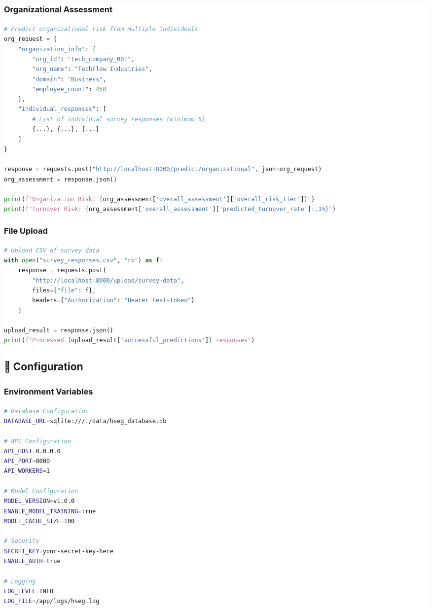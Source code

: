 ### Organizational Assessment

```python
# Predict organizational risk from multiple individuals
org_request = {
    "organization_info": {
        "org_id": "tech_company_001",
        "org_name": "TechFlow Industries",
        "domain": "Business",
        "employee_count": 450
    },
    "individual_responses": [
        # List of individual survey responses (minimum 5)
        {...}, {...}, {...}
    ]
}

response = requests.post("http://localhost:8000/predict/organizational", json=org_request)
org_assessment = response.json()

print(f"Organization Risk: {org_assessment['overall_assessment']['overall_risk_tier']}")
print(f"Turnover Risk: {org_assessment['overall_assessment']['predicted_turnover_rate']:.1%}")
```

### File Upload

```python
# Upload CSV of survey data
with open("survey_responses.csv", "rb") as f:
    response = requests.post(
        "http://localhost:8000/upload/survey-data",
        files={"file": f},
        headers={"Authorization": "Bearer test-token"}
    )

upload_result = response.json()
print(f"Processed {upload_result['successful_predictions']} responses")
```

## 🔧 Configuration

### Environment Variables

```bash
# Database Configuration
DATABASE_URL=sqlite:///./data/hseg_database.db

# API Configuration
API_HOST=0.0.0.0
API_PORT=8000
API_WORKERS=1

# Model Configuration
MODEL_VERSION=v1.0.0
ENABLE_MODEL_TRAINING=true
MODEL_CACHE_SIZE=100

# Security
SECRET_KEY=your-secret-key-here
ENABLE_AUTH=true

# Logging
LOG_LEVEL=INFO
LOG_FILE=/app/logs/hseg.log
```